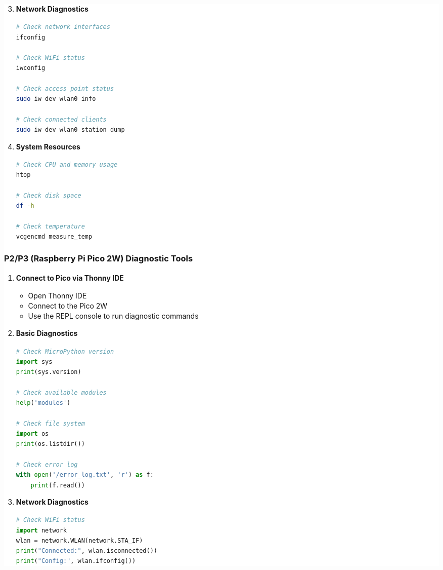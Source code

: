 3. **Network Diagnostics**
   ```bash
   # Check network interfaces
   ifconfig

   # Check WiFi status
   iwconfig

   # Check access point status
   sudo iw dev wlan0 info

   # Check connected clients
   sudo iw dev wlan0 station dump
   ```

4. **System Resources**
   ```bash
   # Check CPU and memory usage
   htop

   # Check disk space
   df -h

   # Check temperature
   vcgencmd measure_temp
   ```

### P2/P3 (Raspberry Pi Pico 2W) Diagnostic Tools
1. **Connect to Pico via Thonny IDE**
   - Open Thonny IDE
   - Connect to the Pico 2W
   - Use the REPL console to run diagnostic commands

2. **Basic Diagnostics**
   ```python
   # Check MicroPython version
   import sys
   print(sys.version)

   # Check available modules
   help('modules')

   # Check file system
   import os
   print(os.listdir())

   # Check error log
   with open('/error_log.txt', 'r') as f:
       print(f.read())
   ```

3. **Network Diagnostics**
   ```python
   # Check WiFi status
   import network
   wlan = network.WLAN(network.STA_IF)
   print("Connected:", wlan.isconnected())
   print("Config:", wlan.ifconfig())
   ```
